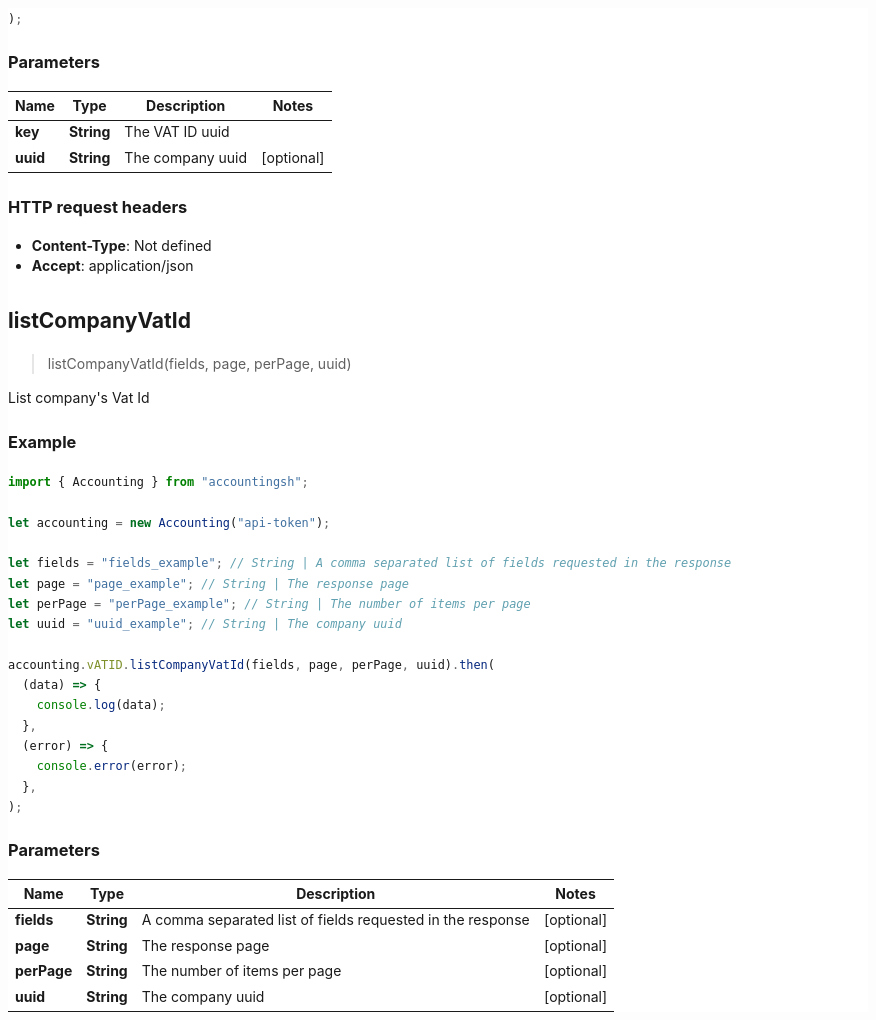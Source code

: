 ```javascript
);
```

### Parameters

| Name     | Type       | Description      | Notes      |
| -------- | ---------- | ---------------- | ---------- |
| **key**  | **String** | The VAT ID uuid  |
| **uuid** | **String** | The company uuid | [optional] |

### HTTP request headers

- **Content-Type**: Not defined
- **Accept**: application/json

## listCompanyVatId

> listCompanyVatId(fields, page, perPage, uuid)

List company&#39;s Vat Id

### Example

```javascript
import { Accounting } from "accountingsh";

let accounting = new Accounting("api-token");

let fields = "fields_example"; // String | A comma separated list of fields requested in the response
let page = "page_example"; // String | The response page
let perPage = "perPage_example"; // String | The number of items per page
let uuid = "uuid_example"; // String | The company uuid

accounting.vATID.listCompanyVatId(fields, page, perPage, uuid).then(
  (data) => {
    console.log(data);
  },
  (error) => {
    console.error(error);
  },
);
```

### Parameters

| Name        | Type       | Description                                                | Notes      |
| ----------- | ---------- | ---------------------------------------------------------- | ---------- |
| **fields**  | **String** | A comma separated list of fields requested in the response | [optional] |
| **page**    | **String** | The response page                                          | [optional] |
| **perPage** | **String** | The number of items per page                               | [optional] |
| **uuid**    | **String** | The company uuid                                           | [optional] |
